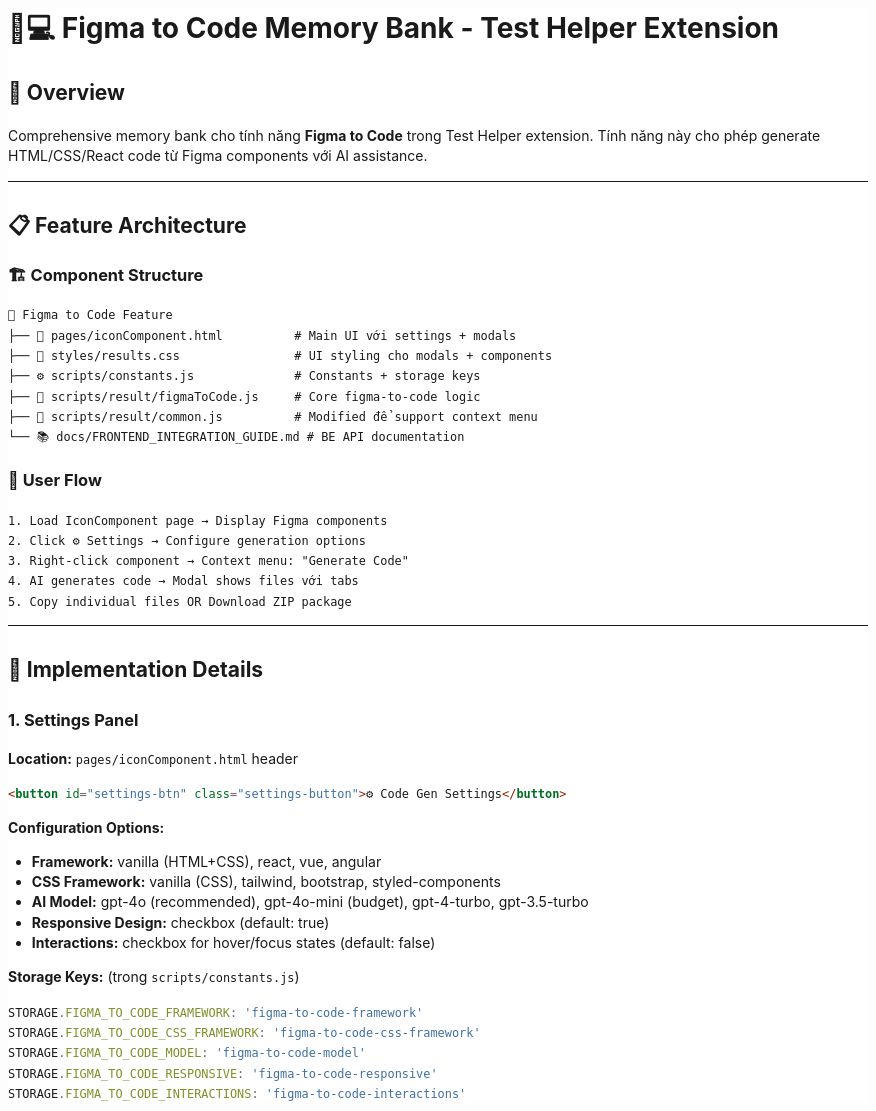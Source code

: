 # 🎨💻 Figma to Code Memory Bank - Test Helper Extension

## 🎯 Overview
Comprehensive memory bank cho tính năng **Figma to Code** trong Test Helper extension. Tính năng này cho phép generate HTML/CSS/React code từ Figma components với AI assistance.

---

## 📋 Feature Architecture

### 🏗️ **Component Structure**
```
📁 Figma to Code Feature
├── 📄 pages/iconComponent.html          # Main UI với settings + modals
├── 🎨 styles/results.css                # UI styling cho modals + components  
├── ⚙️ scripts/constants.js              # Constants + storage keys
├── 🔧 scripts/result/figmaToCode.js     # Core figma-to-code logic
├── 🔄 scripts/result/common.js          # Modified để support context menu
└── 📚 docs/FRONTEND_INTEGRATION_GUIDE.md # BE API documentation
```

### 🎯 **User Flow**
```
1. Load IconComponent page → Display Figma components
2. Click ⚙️ Settings → Configure generation options
3. Right-click component → Context menu: "Generate Code"  
4. AI generates code → Modal shows files với tabs
5. Copy individual files OR Download ZIP package
```

---

## 🚀 Implementation Details

### **1. Settings Panel**

**Location:** `pages/iconComponent.html` header
```html
<button id="settings-btn" class="settings-button">⚙️ Code Gen Settings</button>
```

**Configuration Options:**
- **Framework:** vanilla (HTML+CSS), react, vue, angular
- **CSS Framework:** vanilla (CSS), tailwind, bootstrap, styled-components  
- **AI Model:** gpt-4o (recommended), gpt-4o-mini (budget), gpt-4-turbo, gpt-3.5-turbo
- **Responsive Design:** checkbox (default: true)
- **Interactions:** checkbox for hover/focus states (default: false)

**Storage Keys:** (trong `scripts/constants.js`)
```javascript
STORAGE.FIGMA_TO_CODE_FRAMEWORK: 'figma-to-code-framework'
STORAGE.FIGMA_TO_CODE_CSS_FRAMEWORK: 'figma-to-code-css-framework'  
STORAGE.FIGMA_TO_CODE_MODEL: 'figma-to-code-model'
STORAGE.FIGMA_TO_CODE_RESPONSIVE: 'figma-to-code-responsive'
STORAGE.FIGMA_TO_CODE_INTERACTIONS: 'figma-to-code-interactions'
```
